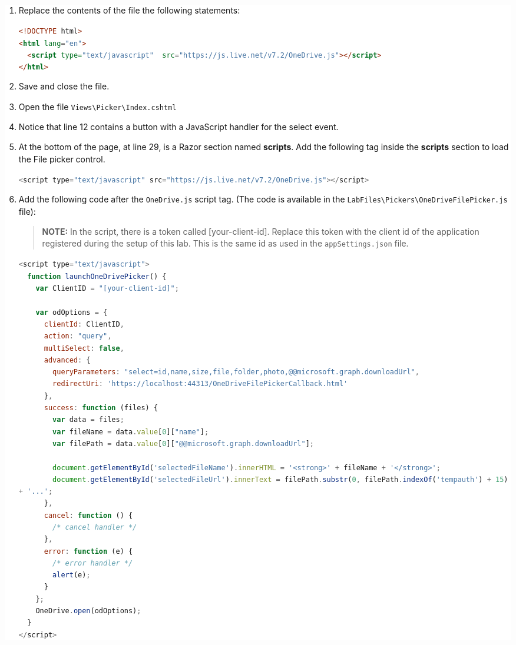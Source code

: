 1. Replace the contents of the file the following statements:

    ```html
    <!DOCTYPE html>
    <html lang="en">
      <script type="text/javascript"  src="https://js.live.net/v7.2/OneDrive.js"></script>
    </html>
    ```

1. Save and close the file.
1. Open the file `Views\Picker\Index.cshtml`
1. Notice that line 12 contains a button with a JavaScript handler for the select event.
1. At the bottom of the page, at line 29, is a Razor section named **scripts**. Add the following tag inside the **scripts** section to load the File picker control.

    ```javascript
    <script type="text/javascript" src="https://js.live.net/v7.2/OneDrive.js"></script>
    ```

1. Add the following code after the `OneDrive.js` script tag. (The code is available in the `LabFiles\Pickers\OneDriveFilePicker.js` file):

    > **NOTE:** In the script, there is a token called [your-client-id]. Replace this token with the client id of the application registered during the setup of this lab. This is the same id as used in the `appSettings.json` file.

    ```javascript
    <script type="text/javascript">
      function launchOneDrivePicker() {
        var ClientID = "[your-client-id]";

        var odOptions = {
          clientId: ClientID,
          action: "query",
          multiSelect: false,
          advanced: {
            queryParameters: "select=id,name,size,file,folder,photo,@@microsoft.graph.downloadUrl",
            redirectUri: 'https://localhost:44313/OneDriveFilePickerCallback.html'
          },
          success: function (files) {
            var data = files;
            var fileName = data.value[0]["name"];
            var filePath = data.value[0]["@@microsoft.graph.downloadUrl"];

            document.getElementById('selectedFileName').innerHTML = '<strong>' + fileName + '</strong>';
            document.getElementById('selectedFileUrl').innerText = filePath.substr(0, filePath.indexOf('tempauth') + 15) + '...';
          },
          cancel: function () {
            /* cancel handler */
          },
          error: function (e) {
            /* error handler */
            alert(e);
          }
        };
        OneDrive.open(odOptions);
      }
    </script>
    ```
